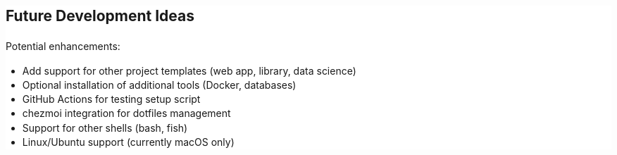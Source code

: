 ## Future Development Ideas

Potential enhancements:
- Add support for other project templates (web app, library, data science)
- Optional installation of additional tools (Docker, databases)
- GitHub Actions for testing setup script
- chezmoi integration for dotfiles management
- Support for other shells (bash, fish)
- Linux/Ubuntu support (currently macOS only)
